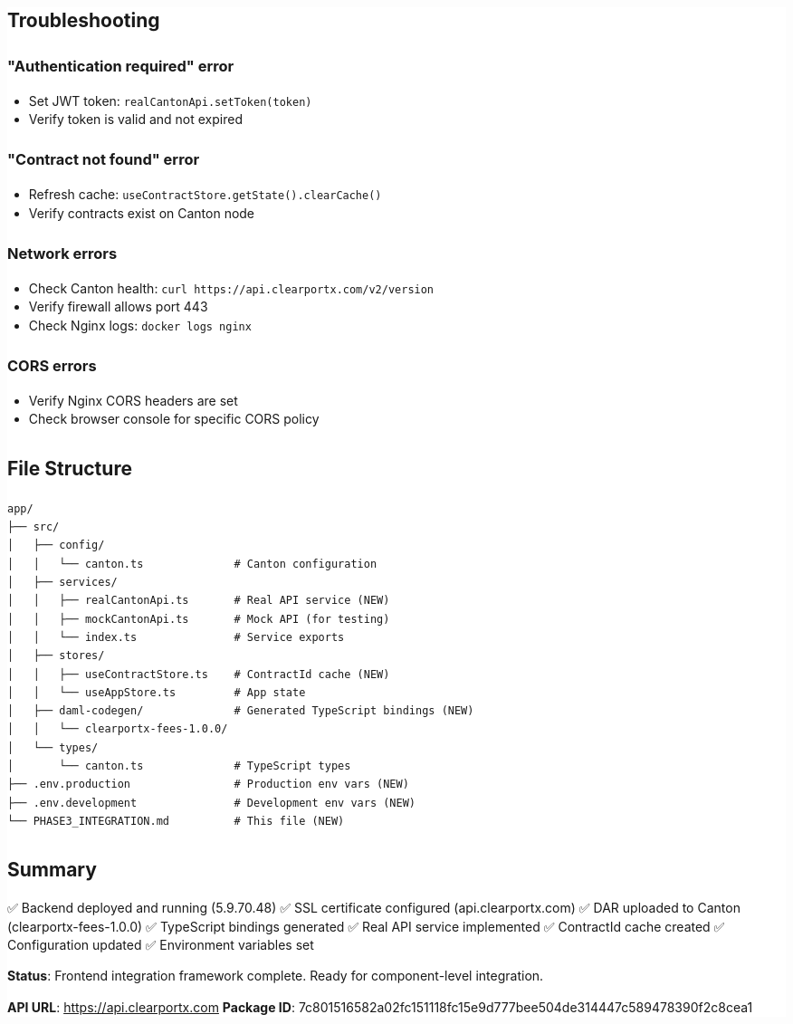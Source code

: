 ## Troubleshooting

### "Authentication required" error
- Set JWT token: `realCantonApi.setToken(token)`
- Verify token is valid and not expired

### "Contract not found" error
- Refresh cache: `useContractStore.getState().clearCache()`
- Verify contracts exist on Canton node

### Network errors
- Check Canton health: `curl https://api.clearportx.com/v2/version`
- Verify firewall allows port 443
- Check Nginx logs: `docker logs nginx`

### CORS errors
- Verify Nginx CORS headers are set
- Check browser console for specific CORS policy

## File Structure

```
app/
├── src/
│   ├── config/
│   │   └── canton.ts              # Canton configuration
│   ├── services/
│   │   ├── realCantonApi.ts       # Real API service (NEW)
│   │   ├── mockCantonApi.ts       # Mock API (for testing)
│   │   └── index.ts               # Service exports
│   ├── stores/
│   │   ├── useContractStore.ts    # ContractId cache (NEW)
│   │   └── useAppStore.ts         # App state
│   ├── daml-codegen/              # Generated TypeScript bindings (NEW)
│   │   └── clearportx-fees-1.0.0/
│   └── types/
│       └── canton.ts              # TypeScript types
├── .env.production                # Production env vars (NEW)
├── .env.development               # Development env vars (NEW)
└── PHASE3_INTEGRATION.md          # This file (NEW)
```

## Summary

✅ Backend deployed and running (5.9.70.48)
✅ SSL certificate configured (api.clearportx.com)
✅ DAR uploaded to Canton (clearportx-fees-1.0.0)
✅ TypeScript bindings generated
✅ Real API service implemented
✅ ContractId cache created
✅ Configuration updated
✅ Environment variables set

**Status**: Frontend integration framework complete. Ready for component-level integration.

**API URL**: https://api.clearportx.com
**Package ID**: 7c801516582a02fc151118fc15e9d777bee504de314447c589478390f2c8cea1
